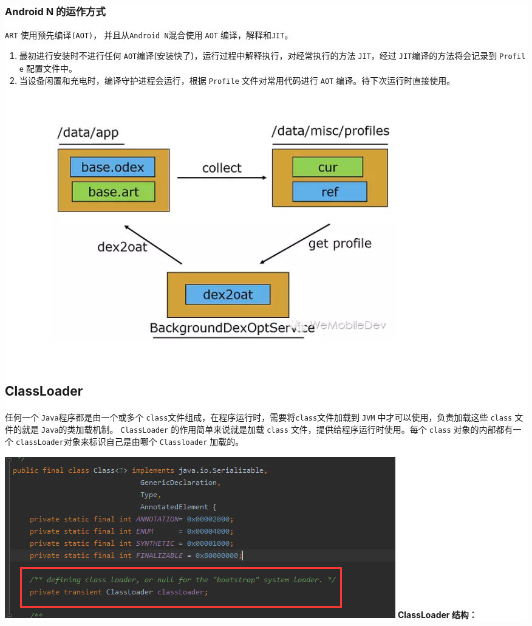 
### Android N 的运作方式  

`ART` 使用预先编译`(AOT)`， 并且从`Android N`混合使用 `AOT` 编译，解释和`JIT`。   

1. 最初进行安装时不进行任何 `AOT`编译(安装快了)，运行过程中解释执行，对经常执行的方法 `JIT`，经过 `JIT`编译的方法将会记录到 `Profile` 配置文件中。  
2. 当设备闲置和充电时，编译守护进程会运行，根据 `Profile` 文件对常用代码进行 `AOT` 编译。待下次运行时直接使用。  


![1735078a9913256f](../assets/学习笔记-Android虚拟机与类加载机制/1735078a9913256f.png)

## ClassLoader  

任何一个 `Java`程序都是由一个或多个 `class`文件组成，在程序运行时，需要将`class`文件加载到 `JVM` 中才可以使用，负责加载这些 `class` 文件的就是 `Java`的类加载机制。 `ClassLoader` 的作用简单来说就是加载 `class` 文件，提供给程序运行时使用。每个 `class` 对象的内部都有一个 `classLoader`对象来标识自己是由哪个 `Classloader` 加载的。  



![17351790d9b18319](../assets/学习笔记-Android虚拟机与类加载机制/17351790d9b18319.png)
**ClassLoader 结构：**  
